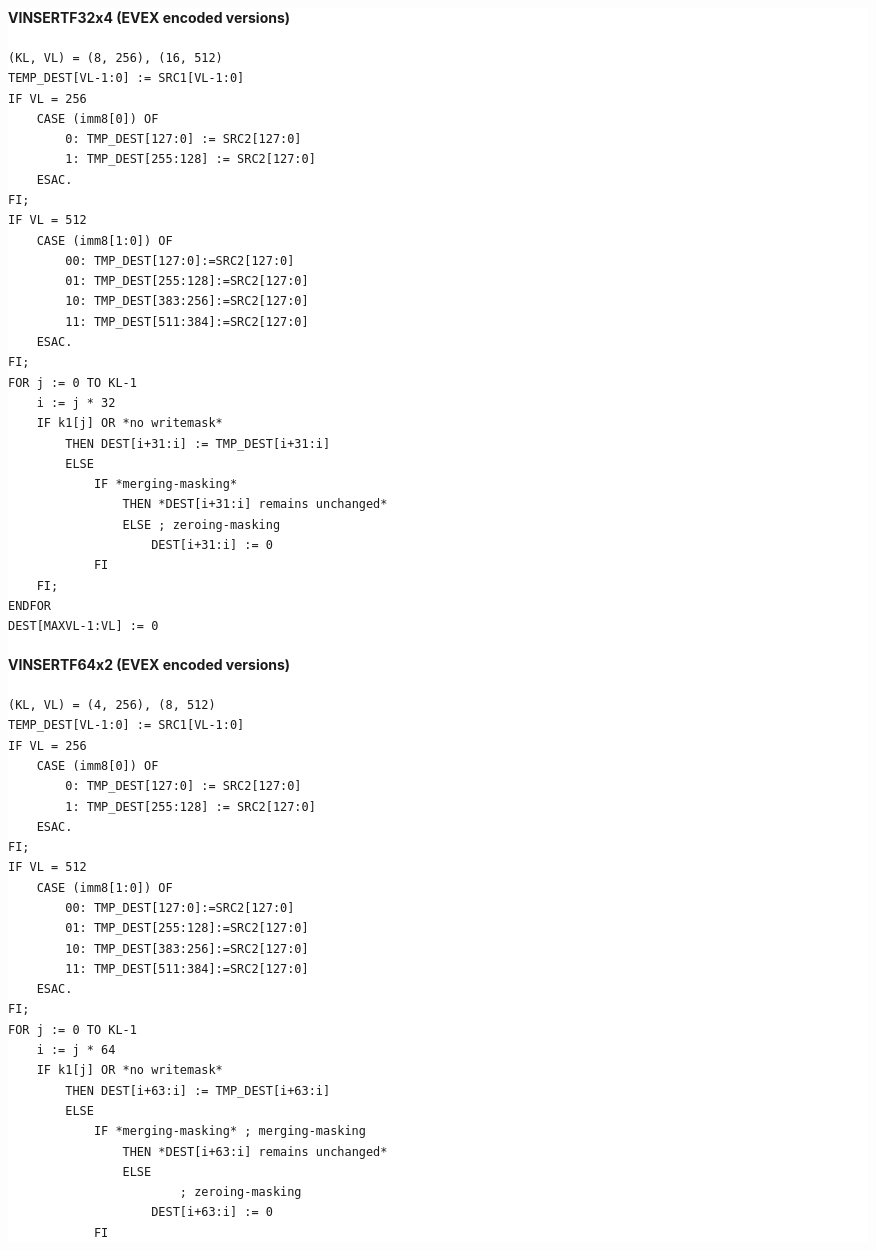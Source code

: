 #### VINSERTF32x4 (EVEX encoded versions)

```
(KL, VL) = (8, 256), (16, 512)
TEMP_DEST[VL-1:0] := SRC1[VL-1:0]
IF VL = 256
    CASE (imm8[0]) OF
        0: TMP_DEST[127:0] := SRC2[127:0]
        1: TMP_DEST[255:128] := SRC2[127:0]
    ESAC.
FI;
IF VL = 512
    CASE (imm8[1:0]) OF
        00: TMP_DEST[127:0]:=SRC2[127:0]
        01: TMP_DEST[255:128]:=SRC2[127:0]
        10: TMP_DEST[383:256]:=SRC2[127:0]
        11: TMP_DEST[511:384]:=SRC2[127:0]
    ESAC.
FI;
FOR j := 0 TO KL-1
    i := j * 32
    IF k1[j] OR *no writemask*
        THEN DEST[i+31:i] := TMP_DEST[i+31:i]
        ELSE
            IF *merging-masking*
                THEN *DEST[i+31:i] remains unchanged*
                ELSE ; zeroing-masking
                    DEST[i+31:i] := 0
            FI
    FI;
ENDFOR
DEST[MAXVL-1:VL] := 0

```

#### VINSERTF64x2 (EVEX encoded versions)

```
(KL, VL) = (4, 256), (8, 512)
TEMP_DEST[VL-1:0] := SRC1[VL-1:0]
IF VL = 256
    CASE (imm8[0]) OF
        0: TMP_DEST[127:0] := SRC2[127:0]
        1: TMP_DEST[255:128] := SRC2[127:0]
    ESAC.
FI;
IF VL = 512
    CASE (imm8[1:0]) OF
        00: TMP_DEST[127:0]:=SRC2[127:0]
        01: TMP_DEST[255:128]:=SRC2[127:0]
        10: TMP_DEST[383:256]:=SRC2[127:0]
        11: TMP_DEST[511:384]:=SRC2[127:0]
    ESAC.
FI;
FOR j := 0 TO KL-1
    i := j * 64
    IF k1[j] OR *no writemask*
        THEN DEST[i+63:i] := TMP_DEST[i+63:i]
        ELSE
            IF *merging-masking* ; merging-masking
                THEN *DEST[i+63:i] remains unchanged*
                ELSE
                        ; zeroing-masking
                    DEST[i+63:i] := 0
            FI
```